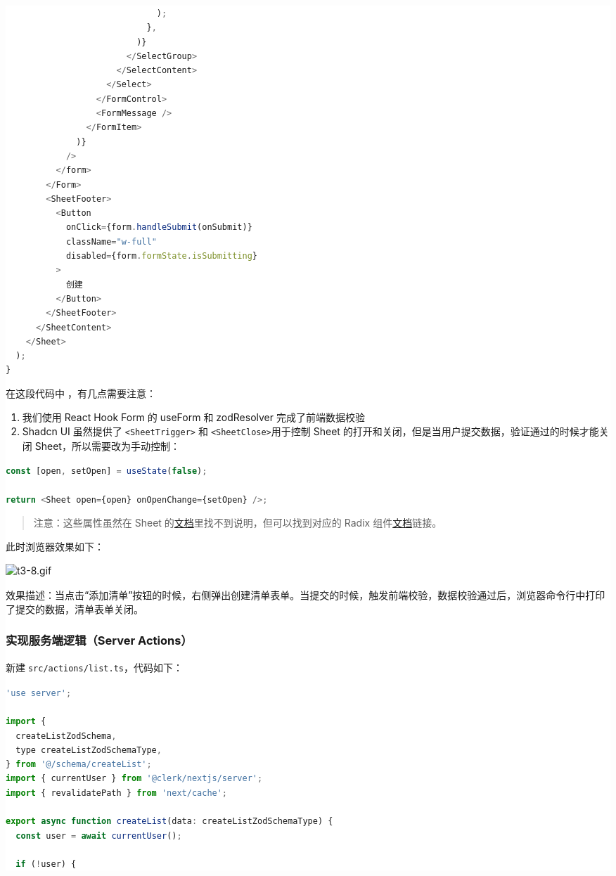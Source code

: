 ```js
                              );
                            },
                          )}
                        </SelectGroup>
                      </SelectContent>
                    </Select>
                  </FormControl>
                  <FormMessage />
                </FormItem>
              )}
            />
          </form>
        </Form>
        <SheetFooter>
          <Button
            onClick={form.handleSubmit(onSubmit)}
            className="w-full"
            disabled={form.formState.isSubmitting}
          >
            创建
          </Button>
        </SheetFooter>
      </SheetContent>
    </Sheet>
  );
}
```

在这段代码中 ，有几点需要注意：

1.  我们使用 React Hook Form 的 useForm 和 zodResolver 完成了前端数据校验
2.  Shadcn UI 虽然提供了 `<SheetTrigger>` 和 `<SheetClose>`用于控制 Sheet 的打开和关闭，但是当用户提交数据，验证通过的时候才能关闭 Sheet，所以需要改为手动控制：

```js
const [open, setOpen] = useState(false);

return <Sheet open={open} onOpenChange={setOpen} />;
```

> 注意：这些属性虽然在 Sheet 的[文档](https://ui.shadcn.com/docs/components/sheet)里找不到说明，但可以找到对应的 Radix 组件[文档](https://www.radix-ui.com/primitives/docs/components/dialog)链接。

此时浏览器效果如下：

![t3-8.gif](https://p3-juejin.byteimg.com/tos-cn-i-k3u1fbpfcp/02ec7e44db0d45048de37b19f03b23c1~tplv-k3u1fbpfcp-jj-mark:0:0:0:0:q75.image#?w=1001&h=610&s=230694&e=gif&f=53&b=fefefe)

效果描述：当点击“添加清单”按钮的时候，右侧弹出创建清单表单。当提交的时候，触发前端校验，数据校验通过后，浏览器命令行中打印了提交的数据，清单表单关闭。

### 实现服务端逻辑（Server Actions）

新建 `src/actions/list.ts`，代码如下：

```js
'use server';

import {
  createListZodSchema,
  type createListZodSchemaType,
} from '@/schema/createList';
import { currentUser } from '@clerk/nextjs/server';
import { revalidatePath } from 'next/cache';

export async function createList(data: createListZodSchemaType) {
  const user = await currentUser();

  if (!user) {
```